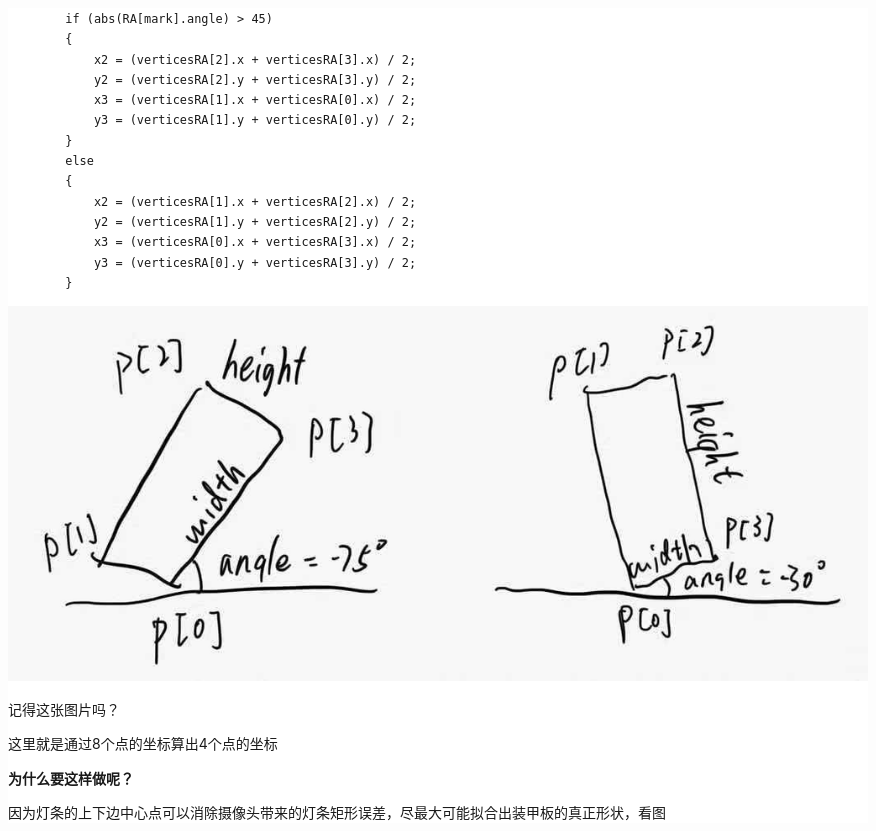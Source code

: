             if (abs(RA[mark].angle) > 45)
            {
                x2 = (verticesRA[2].x + verticesRA[3].x) / 2;
                y2 = (verticesRA[2].y + verticesRA[3].y) / 2;
                x3 = (verticesRA[1].x + verticesRA[0].x) / 2;
                y3 = (verticesRA[1].y + verticesRA[0].y) / 2;
            }
            else
            {
                x2 = (verticesRA[1].x + verticesRA[2].x) / 2;
                y2 = (verticesRA[1].y + verticesRA[2].y) / 2;
                x3 = (verticesRA[0].x + verticesRA[3].x) / 2;
                y3 = (verticesRA[0].y + verticesRA[3].y) / 2;
            }
![微信图片_20210418224206](.\微信图片_20210418224206.jpg)

记得这张图片吗？

这里就是通过8个点的坐标算出4个点的坐标

**为什么要这样做呢？**

因为灯条的上下边中心点可以消除摄像头带来的灯条矩形误差，尽最大可能拟合出装甲板的真正形状，看图
